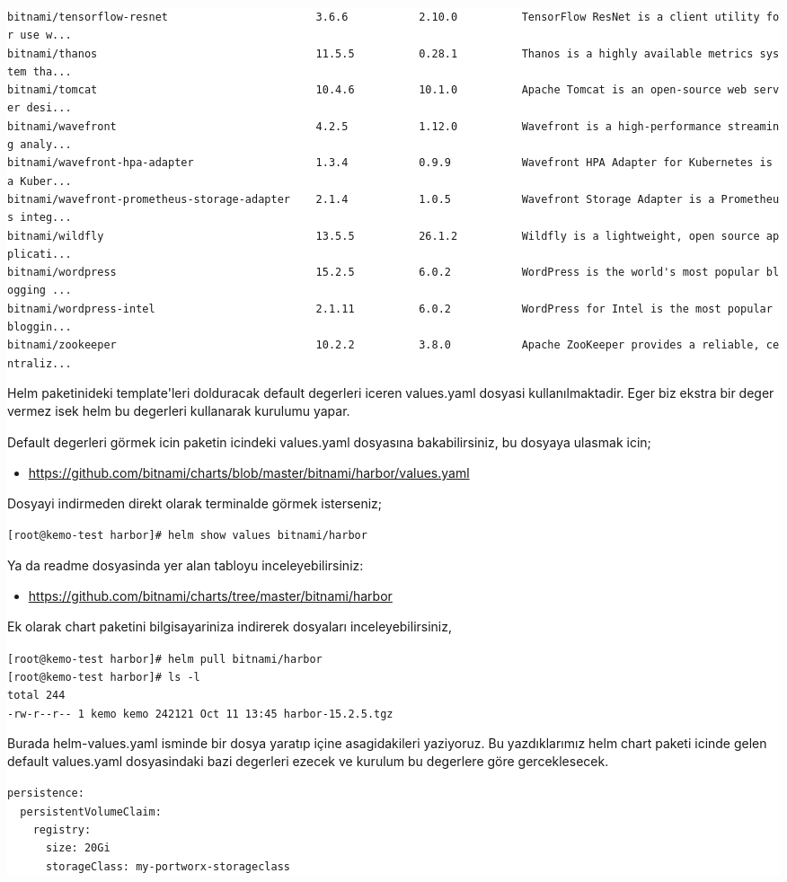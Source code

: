 ```
bitnami/tensorflow-resnet                   	3.6.6        	2.10.0       	TensorFlow ResNet is a client utility for use w...
bitnami/thanos                              	11.5.5       	0.28.1       	Thanos is a highly available metrics system tha...
bitnami/tomcat                              	10.4.6       	10.1.0       	Apache Tomcat is an open-source web server desi...
bitnami/wavefront                           	4.2.5        	1.12.0       	Wavefront is a high-performance streaming analy...
bitnami/wavefront-hpa-adapter               	1.3.4        	0.9.9        	Wavefront HPA Adapter for Kubernetes is a Kuber...
bitnami/wavefront-prometheus-storage-adapter	2.1.4        	1.0.5        	Wavefront Storage Adapter is a Prometheus integ...
bitnami/wildfly                             	13.5.5       	26.1.2       	Wildfly is a lightweight, open source applicati...
bitnami/wordpress                           	15.2.5       	6.0.2        	WordPress is the world's most popular blogging ...
bitnami/wordpress-intel                     	2.1.11       	6.0.2        	WordPress for Intel is the most popular bloggin...
bitnami/zookeeper                           	10.2.2       	3.8.0        	Apache ZooKeeper provides a reliable, centraliz...
```

Helm paketinideki template'leri dolduracak default degerleri iceren values.yaml dosyasi kullanılmaktadir. Eger biz ekstra bir deger vermez isek helm bu degerleri kullanarak kurulumu yapar.


Default degerleri görmek icin paketin icindeki values.yaml dosyasına bakabilirsiniz, bu dosyaya ulasmak icin;

- https://github.com/bitnami/charts/blob/master/bitnami/harbor/values.yaml

Dosyayi indirmeden direkt olarak terminalde görmek isterseniz; 

```
[root@kemo-test harbor]# helm show values bitnami/harbor
```

Ya da readme dosyasinda yer alan tabloyu inceleyebilirsiniz: 

- https://github.com/bitnami/charts/tree/master/bitnami/harbor

Ek olarak chart paketini bilgisayariniza indirerek dosyaları inceleyebilirsiniz,

```
[root@kemo-test harbor]# helm pull bitnami/harbor
[root@kemo-test harbor]# ls -l
total 244
-rw-r--r-- 1 kemo kemo 242121 Oct 11 13:45 harbor-15.2.5.tgz
```

Burada helm-values.yaml isminde bir dosya yaratıp içine asagidakileri yaziyoruz. Bu yazdıklarımız helm chart paketi icinde gelen default values.yaml dosyasindaki bazi degerleri ezecek ve kurulum bu degerlere göre gerceklesecek.

```
persistence:
  persistentVolumeClaim:
    registry:
      size: 20Gi
      storageClass: my-portworx-storageclass
```


[//]: ![harbor-login](assets/01-harbor.jpg)